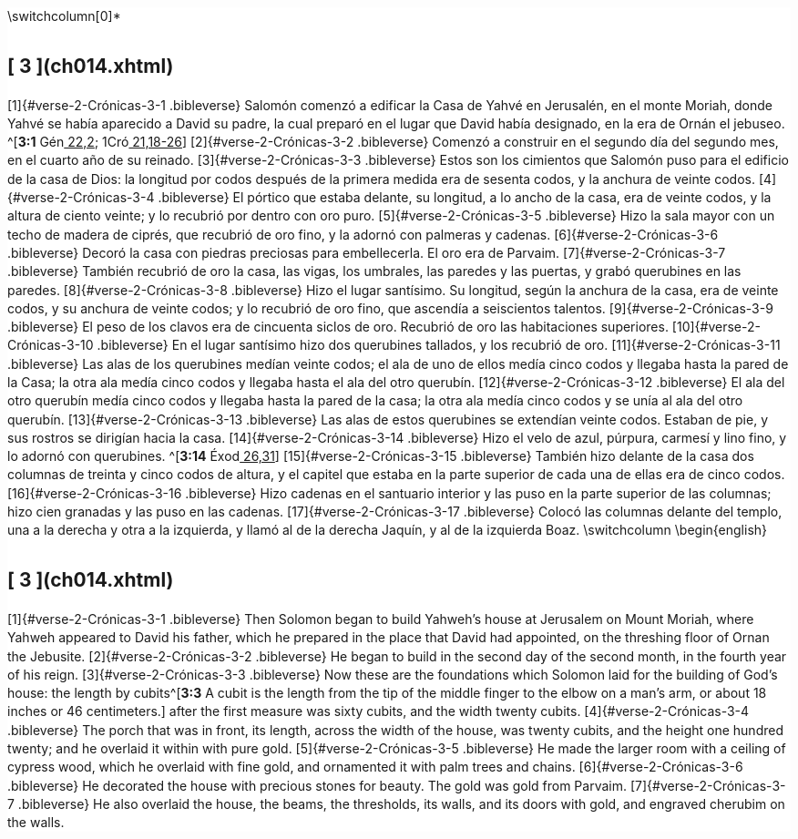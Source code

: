 \switchcolumn[0]*

<h2 class="chaptertitle">[&nbsp;3&nbsp;](ch014.xhtml)<span><span id="chapter-2-Crónicas-3"></span></span></h2>

[1]{#verse-2-Crónicas-3-1 .bibleverse} Salomón comenzó a edificar la Casa de Yahvé en Jerusalén, en el monte Moriah, donde Yahvé se había aparecido a David su padre, la cual preparó en el lugar que David había designado, en la era de Ornán el jebuseo. ^[**3:1** Gén[ 22,2](ch046.xhtml#verse-1-Corintios-22-2); 1Cró[ 21,18-26](ch046.xhtml#verse-1-Corintios-21-18)] [2]{#verse-2-Crónicas-3-2 .bibleverse} Comenzó a construir en el segundo día del segundo mes, en el cuarto año de su reinado.
[3]{#verse-2-Crónicas-3-3 .bibleverse} Estos son los cimientos que Salomón puso para el edificio de la casa de Dios: la longitud por codos después de la primera medida era de sesenta codos, y la anchura de veinte codos. [4]{#verse-2-Crónicas-3-4 .bibleverse} El pórtico que estaba delante, su longitud, a lo ancho de la casa, era de veinte codos, y la altura de ciento veinte; y lo recubrió por dentro con oro puro. [5]{#verse-2-Crónicas-3-5 .bibleverse} Hizo la sala mayor con un techo de madera de ciprés, que recubrió de oro fino, y la adornó con palmeras y cadenas. [6]{#verse-2-Crónicas-3-6 .bibleverse} Decoró la casa con piedras preciosas para embellecerla. El oro era de Parvaim. [7]{#verse-2-Crónicas-3-7 .bibleverse} También recubrió de oro la casa, las vigas, los umbrales, las paredes y las puertas, y grabó querubines en las paredes.
[8]{#verse-2-Crónicas-3-8 .bibleverse} Hizo el lugar santísimo. Su longitud, según la anchura de la casa, era de veinte codos, y su anchura de veinte codos; y lo recubrió de oro fino, que ascendía a seiscientos talentos. [9]{#verse-2-Crónicas-3-9 .bibleverse} El peso de los clavos era de cincuenta siclos de oro. Recubrió de oro las habitaciones superiores.
[10]{#verse-2-Crónicas-3-10 .bibleverse} En el lugar santísimo hizo dos querubines tallados, y los recubrió de oro. [11]{#verse-2-Crónicas-3-11 .bibleverse} Las alas de los querubines medían veinte codos; el ala de uno de ellos medía cinco codos y llegaba hasta la pared de la Casa; la otra ala medía cinco codos y llegaba hasta el ala del otro querubín. [12]{#verse-2-Crónicas-3-12 .bibleverse} El ala del otro querubín medía cinco codos y llegaba hasta la pared de la casa; la otra ala medía cinco codos y se unía al ala del otro querubín. [13]{#verse-2-Crónicas-3-13 .bibleverse} Las alas de estos querubines se extendían veinte codos. Estaban de pie, y sus rostros se dirigían hacia la casa. [14]{#verse-2-Crónicas-3-14 .bibleverse} Hizo el velo de azul, púrpura, carmesí y lino fino, y lo adornó con querubines. ^[**3:14** Éxod[ 26,31](ch046.xhtml#verse-1-Corintios-26-31)]
[15]{#verse-2-Crónicas-3-15 .bibleverse} También hizo delante de la casa dos columnas de treinta y cinco codos de altura, y el capitel que estaba en la parte superior de cada una de ellas era de cinco codos. [16]{#verse-2-Crónicas-3-16 .bibleverse} Hizo cadenas en el santuario interior y las puso en la parte superior de las columnas; hizo cien granadas y las puso en las cadenas. [17]{#verse-2-Crónicas-3-17 .bibleverse} Colocó las columnas delante del templo, una a la derecha y otra a la izquierda, y llamó al de la derecha Jaquín, y al de la izquierda Boaz.
\switchcolumn
\begin{english}

<h2 class="chaptertitle">[&nbsp;3&nbsp;](ch014.xhtml)<span><span id="chapter-2-Crónicas-3"></span></span></h2>

[1]{#verse-2-Crónicas-3-1 .bibleverse} Then Solomon began to build Yahweh’s house at Jerusalem on Mount Moriah, where Yahweh appeared to David his father, which he prepared in the place that David had appointed, on the threshing floor of Ornan the Jebusite. [2]{#verse-2-Crónicas-3-2 .bibleverse} He began to build in the second day of the second month, in the fourth year of his reign. [3]{#verse-2-Crónicas-3-3 .bibleverse} Now these are the foundations which Solomon laid for the building of God’s house: the length by cubits^[**3:3** A cubit is the length from the tip of the middle finger to the elbow on a man’s arm, or about 18 inches or 46 centimeters.] after the first measure was sixty cubits, and the width twenty cubits. [4]{#verse-2-Crónicas-3-4 .bibleverse} The porch that was in front, its length, across the width of the house, was twenty cubits, and the height one hundred twenty; and he overlaid it within with pure gold. [5]{#verse-2-Crónicas-3-5 .bibleverse} He made the larger room with a ceiling of cypress wood, which he overlaid with fine gold, and ornamented it with palm trees and chains. [6]{#verse-2-Crónicas-3-6 .bibleverse} He decorated the house with precious stones for beauty. The gold was gold from Parvaim. [7]{#verse-2-Crónicas-3-7 .bibleverse} He also overlaid the house, the beams, the thresholds, its walls, and its doors with gold, and engraved cherubim on the walls. 